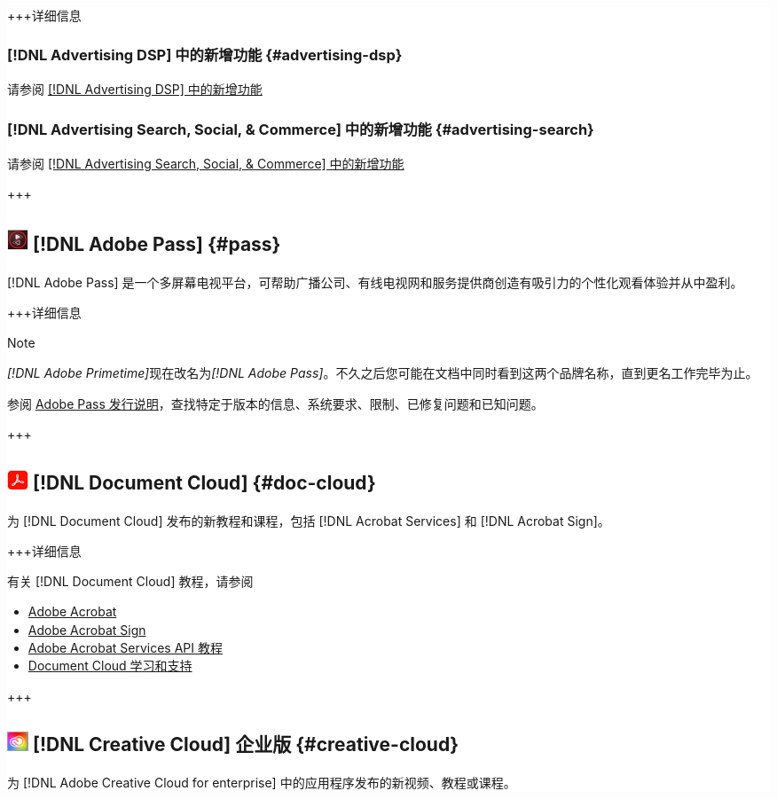 +++详细信息

### [!DNL Advertising DSP] 中的新增功能 {#advertising-dsp}

请参阅 [ [!DNL Advertising DSP] 中的新增功能](https://experienceleague.adobe.com/docs/advertising/dsp/home.html?lang=zh-Hans)

### [!DNL Advertising Search, Social, & Commerce] 中的新增功能 {#advertising-search}

请参阅 [ [!DNL Advertising Search, Social, & Commerce] 中的新增功能](https://experienceleague.adobe.com/docs/advertising/search-social-commerce/home.html?lang=zh-Hans)

+++

## ![图标](/assets/pass.png) [!DNL Adobe Pass] {#pass}

[!DNL Adobe Pass] 是一个多屏幕电视平台，可帮助广播公司、有线电视网和服务提供商创造有吸引力的个性化观看体验并从中盈利。

+++详细信息

>[!NOTE]
>
>_[!DNL Adobe Primetime]_&#x200B;现在改名为&#x200B;_[!DNL Adobe Pass]_。不久之后您可能在文档中同时看到这两个品牌名称，直到更名工作完毕为止。

参阅 [Adobe Pass 发行说明](https://experienceleague.adobe.com/docs/pass.html?lang=zh-Hans)，查找特定于版本的信息、系统要求、限制、已修复问题和已知问题。

+++

## ![图标](/assets/document-cloud-24.png) [!DNL Document Cloud] {#doc-cloud}

为 [!DNL Document Cloud] 发布的新教程和课程，包括 [!DNL Acrobat Services] 和 [!DNL Acrobat Sign]。

+++详细信息

有关 [!DNL Document Cloud] 教程，请参阅

* [Adobe Acrobat](https://experienceleague.adobe.com/docs/document-cloud-learn/acrobat-learning/overview.html?lang=zh-Hans)
* [Adobe Acrobat Sign](https://experienceleague.adobe.com/docs/document-cloud-learn/sign-learning-hub/overview.html?lang=zh-Hans)
* [Adobe Acrobat Services API 教程](https://experienceleague.adobe.com/docs/acrobat-services-learn/tutorials/overview.html?lang=zh-Hans)
* [Document Cloud 学习和支持](https://helpx.adobe.com/cn/support/document-cloud.html)

+++

## ![图标](/assets/creative-cloud-24.png) [!DNL Creative Cloud] 企业版 {#creative-cloud}

为 [!DNL Adobe Creative Cloud for enterprise] 中的应用程序发布的新视频、教程或课程。
